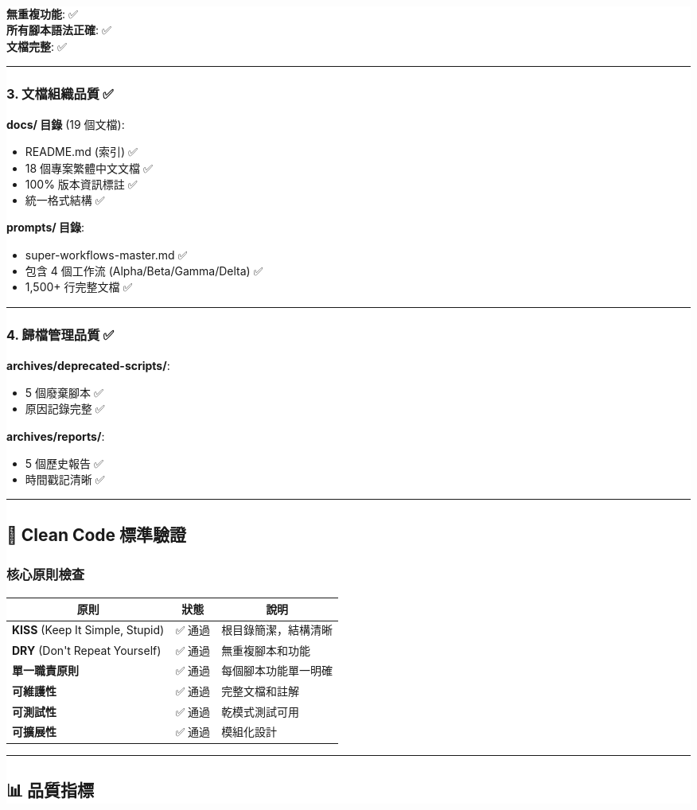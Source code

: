 **無重複功能**: ✅  
**所有腳本語法正確**: ✅  
**文檔完整**: ✅

---

### 3. 文檔組織品質 ✅

**docs/ 目錄** (19 個文檔):
- README.md (索引) ✅
- 18 個專案繁體中文文檔 ✅
- 100% 版本資訊標註 ✅
- 統一格式結構 ✅

**prompts/ 目錄**:
- super-workflows-master.md ✅
- 包含 4 個工作流 (Alpha/Beta/Gamma/Delta) ✅
- 1,500+ 行完整文檔 ✅

---

### 4. 歸檔管理品質 ✅

**archives/deprecated-scripts/**:
- 5 個廢棄腳本 ✅
- 原因記錄完整 ✅

**archives/reports/**:
- 5 個歷史報告 ✅
- 時間戳記清晰 ✅

---

## 🎯 Clean Code 標準驗證

### 核心原則檢查

| 原則 | 狀態 | 說明 |
|------|------|------|
| **KISS** (Keep It Simple, Stupid) | ✅ 通過 | 根目錄簡潔，結構清晰 |
| **DRY** (Don't Repeat Yourself) | ✅ 通過 | 無重複腳本和功能 |
| **單一職責原則** | ✅ 通過 | 每個腳本功能單一明確 |
| **可維護性** | ✅ 通過 | 完整文檔和註解 |
| **可測試性** | ✅ 通過 | 乾模式測試可用 |
| **可擴展性** | ✅ 通過 | 模組化設計 |

---

## 📊 品質指標
